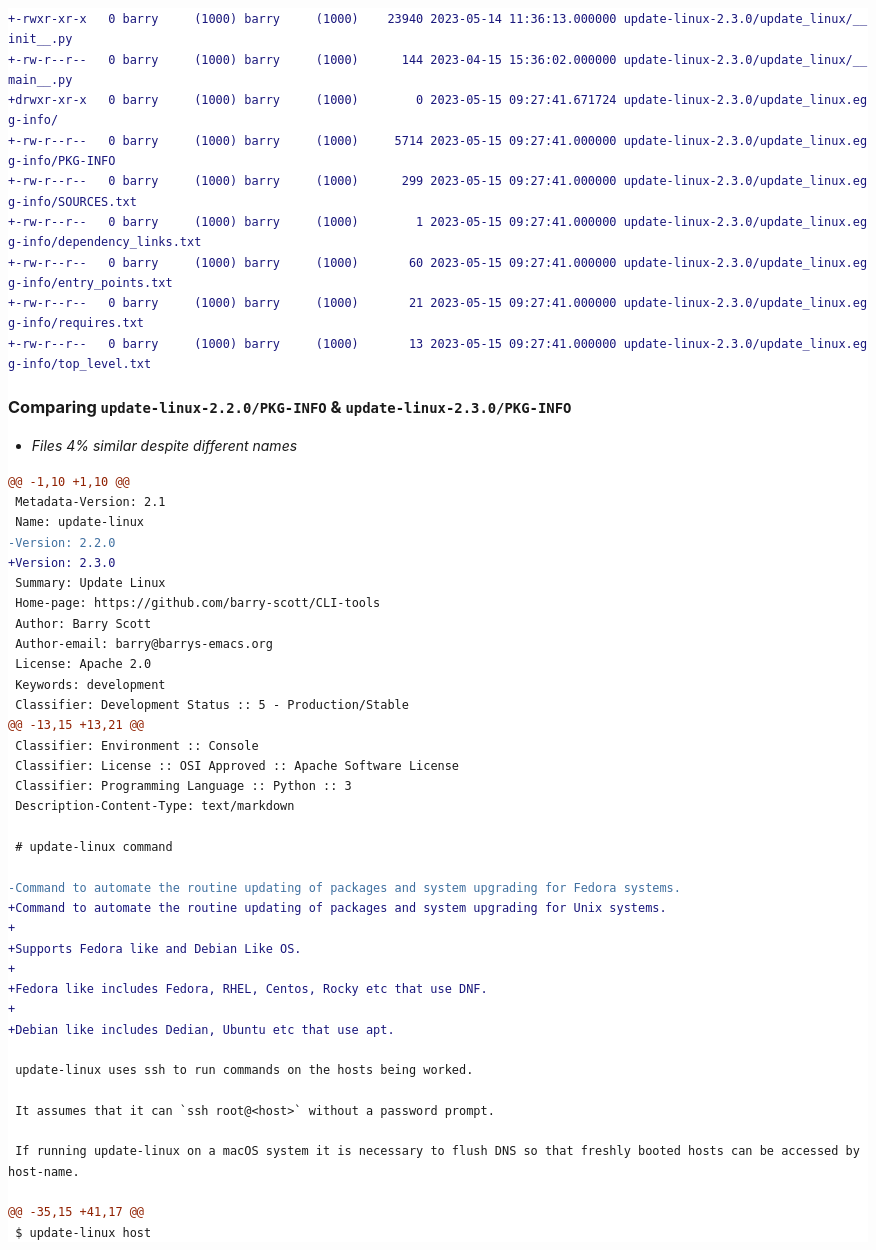```diff
+-rwxr-xr-x   0 barry     (1000) barry     (1000)    23940 2023-05-14 11:36:13.000000 update-linux-2.3.0/update_linux/__init__.py
+-rw-r--r--   0 barry     (1000) barry     (1000)      144 2023-04-15 15:36:02.000000 update-linux-2.3.0/update_linux/__main__.py
+drwxr-xr-x   0 barry     (1000) barry     (1000)        0 2023-05-15 09:27:41.671724 update-linux-2.3.0/update_linux.egg-info/
+-rw-r--r--   0 barry     (1000) barry     (1000)     5714 2023-05-15 09:27:41.000000 update-linux-2.3.0/update_linux.egg-info/PKG-INFO
+-rw-r--r--   0 barry     (1000) barry     (1000)      299 2023-05-15 09:27:41.000000 update-linux-2.3.0/update_linux.egg-info/SOURCES.txt
+-rw-r--r--   0 barry     (1000) barry     (1000)        1 2023-05-15 09:27:41.000000 update-linux-2.3.0/update_linux.egg-info/dependency_links.txt
+-rw-r--r--   0 barry     (1000) barry     (1000)       60 2023-05-15 09:27:41.000000 update-linux-2.3.0/update_linux.egg-info/entry_points.txt
+-rw-r--r--   0 barry     (1000) barry     (1000)       21 2023-05-15 09:27:41.000000 update-linux-2.3.0/update_linux.egg-info/requires.txt
+-rw-r--r--   0 barry     (1000) barry     (1000)       13 2023-05-15 09:27:41.000000 update-linux-2.3.0/update_linux.egg-info/top_level.txt
```

### Comparing `update-linux-2.2.0/PKG-INFO` & `update-linux-2.3.0/PKG-INFO`

 * *Files 4% similar despite different names*

```diff
@@ -1,10 +1,10 @@
 Metadata-Version: 2.1
 Name: update-linux
-Version: 2.2.0
+Version: 2.3.0
 Summary: Update Linux
 Home-page: https://github.com/barry-scott/CLI-tools
 Author: Barry Scott
 Author-email: barry@barrys-emacs.org
 License: Apache 2.0
 Keywords: development
 Classifier: Development Status :: 5 - Production/Stable
@@ -13,15 +13,21 @@
 Classifier: Environment :: Console
 Classifier: License :: OSI Approved :: Apache Software License
 Classifier: Programming Language :: Python :: 3
 Description-Content-Type: text/markdown
 
 # update-linux command
 
-Command to automate the routine updating of packages and system upgrading for Fedora systems.
+Command to automate the routine updating of packages and system upgrading for Unix systems.
+
+Supports Fedora like and Debian Like OS.
+
+Fedora like includes Fedora, RHEL, Centos, Rocky etc that use DNF.
+
+Debian like includes Dedian, Ubuntu etc that use apt.
 
 update-linux uses ssh to run commands on the hosts being worked.
 
 It assumes that it can `ssh root@<host>` without a password prompt.
 
 If running update-linux on a macOS system it is necessary to flush DNS so that freshly booted hosts can be accessed by host-name.
 
@@ -35,15 +41,17 @@
 $ update-linux host
```